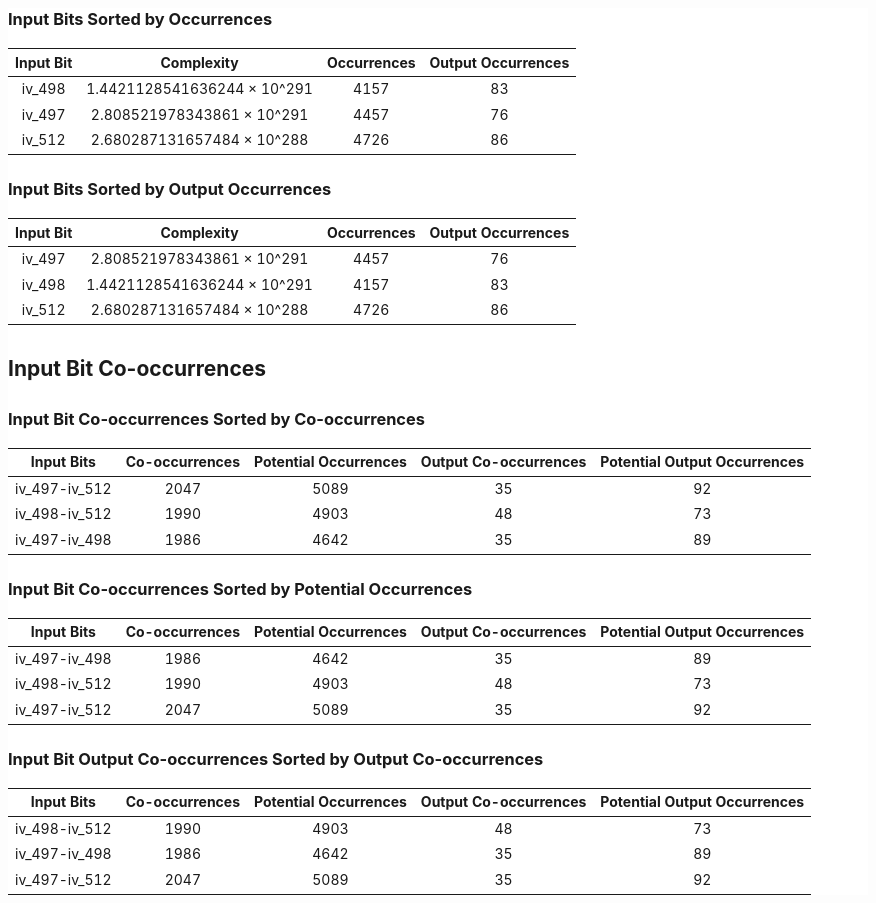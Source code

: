 ### Input Bits Sorted by Occurrences

| Input Bit | Complexity | Occurrences | Output Occurrences |
|:---------:|:----------:|:-----------:|:------------------:|
| iv_498 | 1.4421128541636244 × 10^291 | 4157 | 83 |
| iv_497 | 2.808521978343861 × 10^291 | 4457 | 76 |
| iv_512 | 2.680287131657484 × 10^288 | 4726 | 86 |

### Input Bits Sorted by Output Occurrences

| Input Bit | Complexity | Occurrences | Output Occurrences |
|:---------:|:----------:|:-----------:|:------------------:|
| iv_497 | 2.808521978343861 × 10^291 | 4457 | 76 |
| iv_498 | 1.4421128541636244 × 10^291 | 4157 | 83 |
| iv_512 | 2.680287131657484 × 10^288 | 4726 | 86 |

## Input Bit Co-occurrences

### Input Bit Co-occurrences Sorted by Co-occurrences

| Input Bits | Co-occurrences | Potential Occurrences | Output Co-occurrences | Potential Output Occurrences |
|:----------:|:--------------:|:---------------------:|:---------------------:|:----------------------------:|
| iv_497-iv_512 | 2047 | 5089 | 35 | 92 |
| iv_498-iv_512 | 1990 | 4903 | 48 | 73 |
| iv_497-iv_498 | 1986 | 4642 | 35 | 89 |

### Input Bit Co-occurrences Sorted by Potential Occurrences

| Input Bits | Co-occurrences | Potential Occurrences | Output Co-occurrences | Potential Output Occurrences |
|:----------:|:--------------:|:---------------------:|:---------------------:|:----------------------------:|
| iv_497-iv_498 | 1986 | 4642 | 35 | 89 |
| iv_498-iv_512 | 1990 | 4903 | 48 | 73 |
| iv_497-iv_512 | 2047 | 5089 | 35 | 92 |

### Input Bit Output Co-occurrences Sorted by Output Co-occurrences

| Input Bits | Co-occurrences | Potential Occurrences | Output Co-occurrences | Potential Output Occurrences |
|:----------:|:--------------:|:---------------------:|:---------------------:|:----------------------------:|
| iv_498-iv_512 | 1990 | 4903 | 48 | 73 |
| iv_497-iv_498 | 1986 | 4642 | 35 | 89 |
| iv_497-iv_512 | 2047 | 5089 | 35 | 92 |
